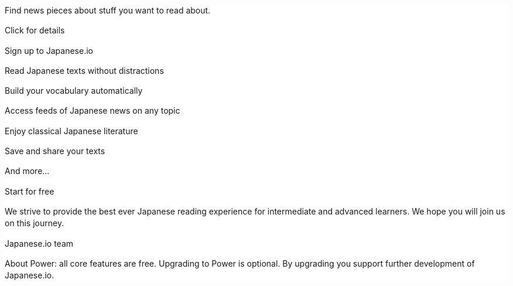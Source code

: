 Find news pieces about stuff you want to read about.

Click for details

Sign up to Japanese.io

Read Japanese texts without distractions

Build your vocabulary automatically

Access feeds of Japanese news on any topic

Enjoy classical Japanese literature

Save and share your texts

And more...

Start for free

We strive to provide the best ever Japanese reading experience for intermediate and advanced learners. We hope you will join us on this journey.

Japanese.io team

About Power: all core features are free. Upgrading to Power is optional. By upgrading you support further development of Japanese.io.